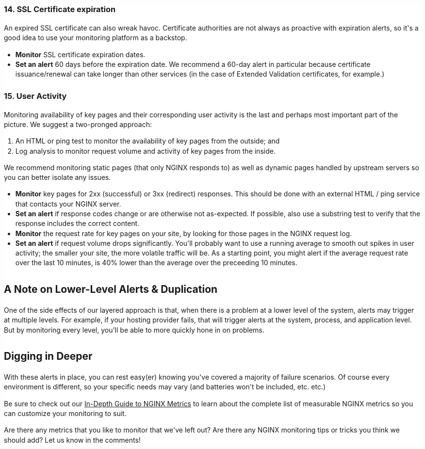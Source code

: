### 14.  SSL Certificate expiration

An expired SSL certificate can also wreak havoc.  Certificate authorities are not always as proactive with expiration alerts, so it's a good idea to use your monitoring platform as a backstop.

  * **Monitor** SSL certificate expiration dates.  
  * **Set an alert** 60 days before the expiration date.  We recommend a 60-day alert in particular because certificate issuance/renewal can take longer than other services (in the case of Extended Validation certificates, for example.)

### 15.  User Activity

Monitoring availability of key pages and their corresponding user activity is the last and perhaps most important part of the picture.  We suggest a two-pronged approach:

  1.  An HTML or ping test to monitor the availability of key pages from the outside; and 
  2.  Log analysis to monitor request volume and activity of key pages from the inside.

We recommend monitoring static pages (that only NGINX responds to) as well as dynamic pages handled by upstream servers so you can better isolate any issues.

  * **Monitor** key pages for 2xx (successful) or 3xx (redirect) responses.  This should be done with an external HTML / ping service that contacts your NGINX server.
  * **Set an alert** if response codes change or are otherwise not as-expected.  If possible, also use a substring test to verify that the response includes the correct content.
  * **Monitor** the request rate for key pages on your site, by looking for those pages in the NGINX request log.
  * **Set an alert** if request volume drops significantly.  You'll probably want to use a running average to smooth out spikes in user activity; the smaller your site, the more volatile traffic will be.  As a starting point, you might alert if the average request rate over the last 10 minutes, is 40% lower than the average over the preceeding 10 minutes.

## A Note on Lower-Level Alerts & Duplication

One of the side effects of our layered approach is that, when there is a problem at a lower level of the system, alerts may trigger at multiple levels.  For example, if your hosting provider fails, that will trigger alerts at the system, process, and application level.  But by monitoring every level, you'll be able to more quickly hone in on problems.

## Digging in Deeper

With these alerts in place, you can rest easy(er) knowing you've covered a majority of failure scenarios. Of course every environment is different, so your specific needs may vary (and batteries won't be included, etc. etc.)

Be sure to check out our [In-Depth Guide to NGINX Metrics](an-in-depth-guide-to-nginx-metrics.md) to learn about the complete list of measurable NGINX metrics so you can customize your monitoring to suit.

Are there any metrics that you like to monitor that we've left out?  Are there any NGINX monitoring tips or tricks you think we should add?  Let us know in the comments!